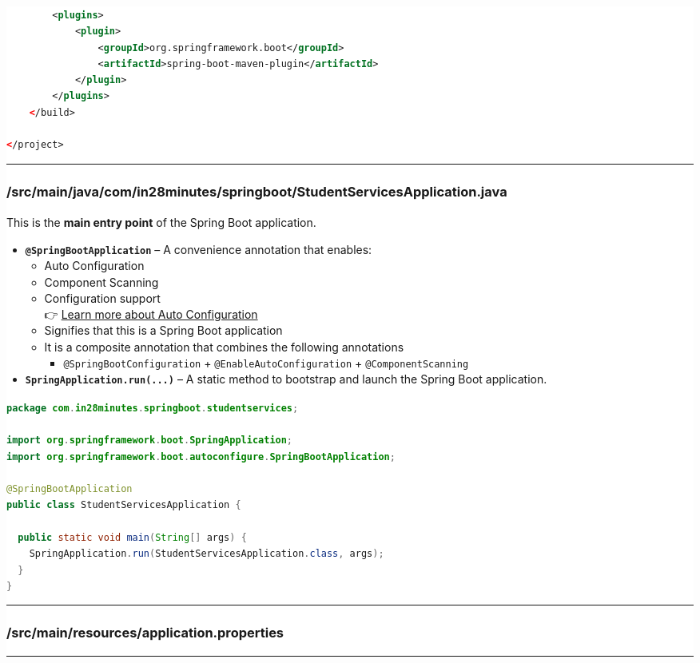 ```xml
        <plugins>
            <plugin>
                <groupId>org.springframework.boot</groupId>
                <artifactId>spring-boot-maven-plugin</artifactId>
            </plugin>
        </plugins>
    </build>

</project>

```

---

### /src/main/java/com/in28minutes/springboot/StudentServicesApplication.java

This is the **main entry point** of the Spring Boot application.

- **`@SpringBootApplication`** – A convenience annotation that enables:
    - Auto Configuration
    - Component Scanning
    - Configuration support  
      👉 [Learn more about Auto Configuration](http://www.springboottutorial.com/spring-boot-auto-configuration)
    - Signifies that this is a Spring Boot application
    - It is a composite annotation that combines the following annotations
      - `@SpringBootConfiguration` + `@EnableAutoConfiguration` + `@ComponentScanning`
- **`SpringApplication.run(...)`** – A static method to bootstrap and launch the Spring Boot application.


```java
package com.in28minutes.springboot.studentservices;

import org.springframework.boot.SpringApplication;
import org.springframework.boot.autoconfigure.SpringBootApplication;

@SpringBootApplication
public class StudentServicesApplication {

  public static void main(String[] args) {
    SpringApplication.run(StudentServicesApplication.class, args);
  }
}
```

---

### /src/main/resources/application.properties

```

```

---